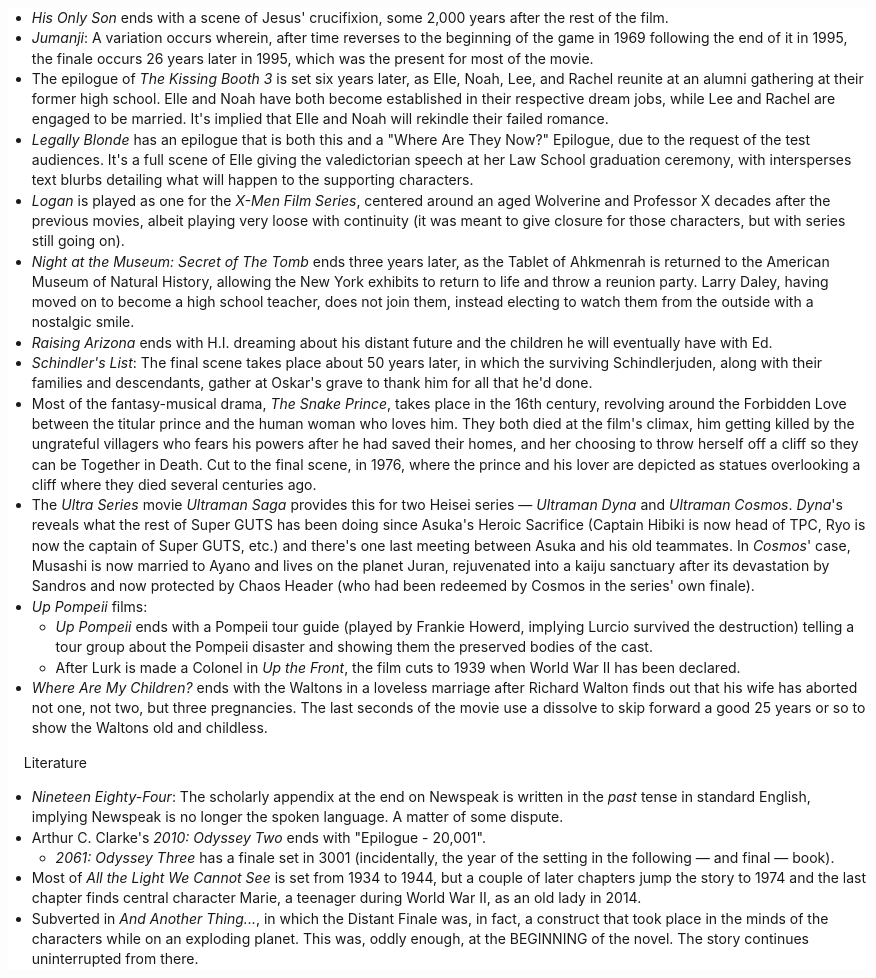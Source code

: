 -   _His Only Son_ ends with a scene of Jesus' crucifixion, some 2,000 years after the rest of the film.
-   _Jumanji_: A variation occurs wherein, after time reverses to the beginning of the game in 1969 following the end of it in 1995, the finale occurs 26 years later in 1995, which was the present for most of the movie.
-   The epilogue of _The Kissing Booth 3_ is set six years later, as Elle, Noah, Lee, and Rachel reunite at an alumni gathering at their former high school. Elle and Noah have both become established in their respective dream jobs, while Lee and Rachel are engaged to be married. It's implied that Elle and Noah will rekindle their failed romance.
-   _Legally Blonde_ has an epilogue that is both this and a "Where Are They Now?" Epilogue, due to the request of the test audiences. It's a full scene of Elle giving the valedictorian speech at her Law School graduation ceremony, with intersperses text blurbs detailing what will happen to the supporting characters.
-   _Logan_ is played as one for the _X-Men Film Series_, centered around an aged Wolverine and Professor X decades after the previous movies, albeit playing very loose with continuity (it was meant to give closure for those characters, but with series still going on).
-   _Night at the Museum: Secret of The Tomb_ ends three years later, as the Tablet of Ahkmenrah is returned to the American Museum of Natural History, allowing the New York exhibits to return to life and throw a reunion party. Larry Daley, having moved on to become a high school teacher, does not join them, instead electing to watch them from the outside with a nostalgic smile.
-   _Raising Arizona_ ends with H.I. dreaming about his distant future and the children he will eventually have with Ed.
-   _Schindler's List_: The final scene takes place about 50 years later, in which the surviving Schindlerjuden, along with their families and descendants, gather at Oskar's grave to thank him for all that he'd done.
-   Most of the fantasy-musical drama, _The Snake Prince_, takes place in the 16th century, revolving around the Forbidden Love between the titular prince and the human woman who loves him. They both died at the film's climax, him getting killed by the ungrateful villagers who fears his powers after he had saved their homes, and her choosing to throw herself off a cliff so they can be Together in Death. Cut to the final scene, in 1976, where the prince and his lover are depicted as statues overlooking a cliff where they died several centuries ago.
-   The _Ultra Series_ movie _Ultraman Saga_ provides this for two Heisei series — _Ultraman Dyna_ and _Ultraman Cosmos_. _Dyna_'s reveals what the rest of Super GUTS has been doing since Asuka's Heroic Sacrifice (Captain Hibiki is now head of TPC, Ryo is now the captain of Super GUTS, etc.) and there's one last meeting between Asuka and his old teammates. In _Cosmos_' case, Musashi is now married to Ayano and lives on the planet Juran, rejuvenated into a kaiju sanctuary after its devastation by Sandros and now protected by Chaos Header (who had been redeemed by Cosmos in the series' own finale).
-   _Up Pompeii_ films:
    -   _Up Pompeii_ ends with a Pompeii tour guide (played by Frankie Howerd, implying Lurcio survived the destruction) telling a tour group about the Pompeii disaster and showing them the preserved bodies of the cast.
    -   After Lurk is made a Colonel in _Up the Front_, the film cuts to 1939 when World War II has been declared.
-   _Where Are My Children?_ ends with the Waltons in a loveless marriage after Richard Walton finds out that his wife has aborted not one, not two, but three pregnancies. The last seconds of the movie use a dissolve to skip forward a good 25 years or so to show the Waltons old and childless.

    Literature 

-   _Nineteen Eighty-Four_: The scholarly appendix at the end on Newspeak is written in the _past_ tense in standard English, implying Newspeak is no longer the spoken language. A matter of some dispute.
-   Arthur C. Clarke's _2010: Odyssey Two_ ends with "Epilogue - 20,001".
    -   _2061: Odyssey Three_ has a finale set in 3001 (incidentally, the year of the setting in the following — and final — book).
-   Most of _All the Light We Cannot See_ is set from 1934 to 1944, but a couple of later chapters jump the story to 1974 and the last chapter finds central character Marie, a teenager during World War II, as an old lady in 2014.
-   Subverted in _And Another Thing..._, in which the Distant Finale was, in fact, a construct that took place in the minds of the characters while on an exploding planet. This was, oddly enough, at the BEGINNING of the novel. The story continues uninterrupted from there.